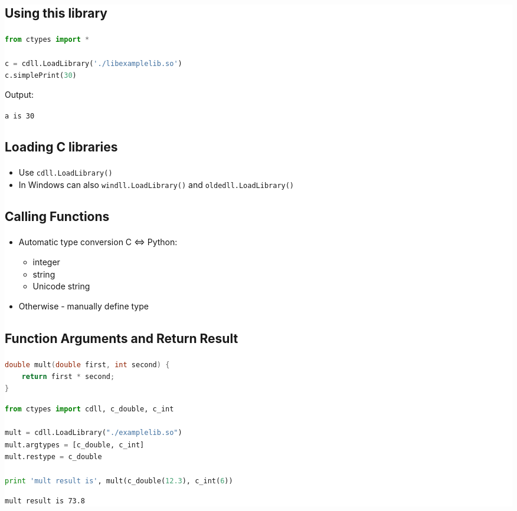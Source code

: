 

## Using this library

```python
from ctypes import *

c = cdll.LoadLibrary('./libexamplelib.so')
c.simplePrint(30)
```
Output:
```
a is 30
```



## Loading C libraries

- Use `cdll.LoadLibrary()`
- In Windows can also `windll.LoadLibrary()` and `oldedll.LoadLibrary()`



## Calling Functions

- Automatic type conversion C ⇔ Python:
    - integer
    - string
    - Unicode string

- Otherwise - manually define type



## Function Arguments and Return Result

```c
double mult(double first, int second) {
    return first * second;
}
```

```python
from ctypes import cdll, c_double, c_int

mult = cdll.LoadLibrary("./examplelib.so")
mult.argtypes = [c_double, c_int]
mult.restype = c_double

print 'mult result is', mult(c_double(12.3), c_int(6))
```
```
mult result is 73.8
```

